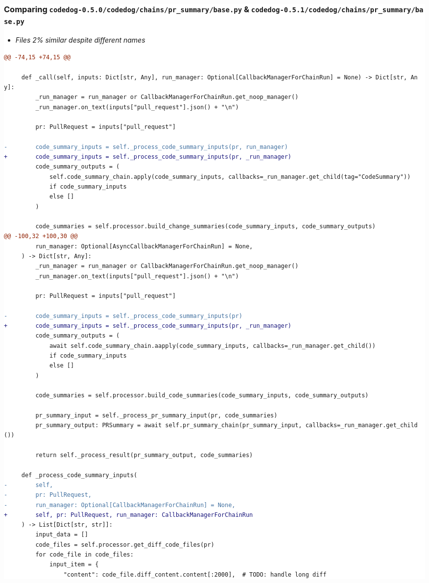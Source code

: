
### Comparing `codedog-0.5.0/codedog/chains/pr_summary/base.py` & `codedog-0.5.1/codedog/chains/pr_summary/base.py`

 * *Files 2% similar despite different names*

```diff
@@ -74,15 +74,15 @@
 
     def _call(self, inputs: Dict[str, Any], run_manager: Optional[CallbackManagerForChainRun] = None) -> Dict[str, Any]:
         _run_manager = run_manager or CallbackManagerForChainRun.get_noop_manager()
         _run_manager.on_text(inputs["pull_request"].json() + "\n")
 
         pr: PullRequest = inputs["pull_request"]
 
-        code_summary_inputs = self._process_code_summary_inputs(pr, run_manager)
+        code_summary_inputs = self._process_code_summary_inputs(pr, _run_manager)
         code_summary_outputs = (
             self.code_summary_chain.apply(code_summary_inputs, callbacks=_run_manager.get_child(tag="CodeSummary"))
             if code_summary_inputs
             else []
         )
 
         code_summaries = self.processor.build_change_summaries(code_summary_inputs, code_summary_outputs)
@@ -100,32 +100,30 @@
         run_manager: Optional[AsyncCallbackManagerForChainRun] = None,
     ) -> Dict[str, Any]:
         _run_manager = run_manager or CallbackManagerForChainRun.get_noop_manager()
         _run_manager.on_text(inputs["pull_request"].json() + "\n")
 
         pr: PullRequest = inputs["pull_request"]
 
-        code_summary_inputs = self._process_code_summary_inputs(pr)
+        code_summary_inputs = self._process_code_summary_inputs(pr, _run_manager)
         code_summary_outputs = (
             await self.code_summary_chain.aapply(code_summary_inputs, callbacks=_run_manager.get_child())
             if code_summary_inputs
             else []
         )
 
         code_summaries = self.processor.build_code_summaries(code_summary_inputs, code_summary_outputs)
 
         pr_summary_input = self._process_pr_summary_input(pr, code_summaries)
         pr_summary_output: PRSummary = await self.pr_summary_chain(pr_summary_input, callbacks=_run_manager.get_child())
 
         return self._process_result(pr_summary_output, code_summaries)
 
     def _process_code_summary_inputs(
-        self,
-        pr: PullRequest,
-        run_manager: Optional[CallbackManagerForChainRun] = None,
+        self, pr: PullRequest, run_manager: CallbackManagerForChainRun
     ) -> List[Dict[str, str]]:
         input_data = []
         code_files = self.processor.get_diff_code_files(pr)
         for code_file in code_files:
             input_item = {
                 "content": code_file.diff_content.content[:2000],  # TODO: handle long diff
```